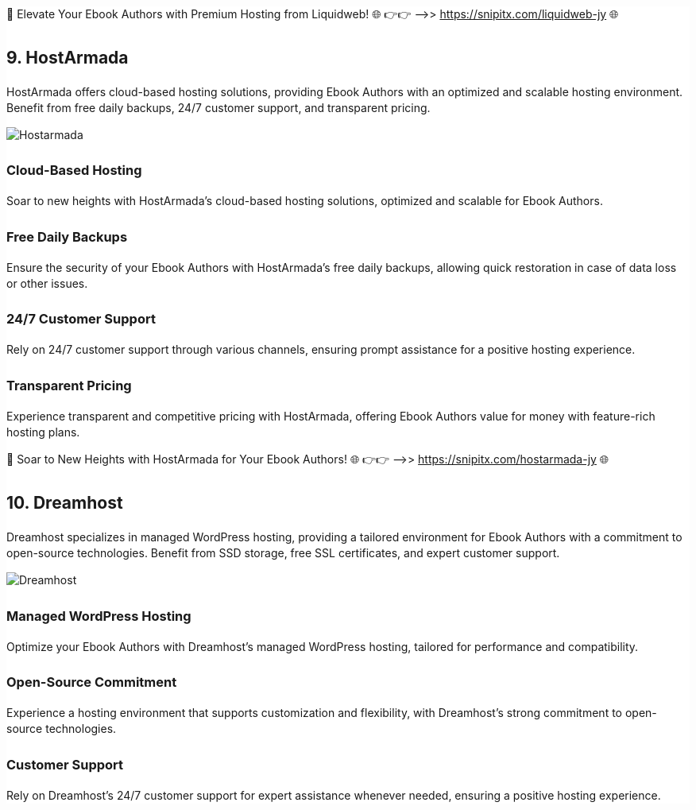 🚀 Elevate Your Ebook Authors with Premium Hosting from Liquidweb! 🌐
👉👉 -->> https://snipitx.com/liquidweb-jy 🌐

## 9. HostArmada

HostArmada offers cloud-based hosting solutions, providing Ebook Authors with an optimized and scalable hosting environment. Benefit from free daily backups, 24/7 customer support, and transparent pricing.

![Hostarmada](https://i.imgur.com/KFbdf3o.jpeg "Hostarmada Hosting")

### Cloud-Based Hosting
Soar to new heights with HostArmada’s cloud-based hosting solutions, optimized and scalable for Ebook Authors.

### Free Daily Backups
Ensure the security of your Ebook Authors with HostArmada’s free daily backups, allowing quick restoration in case of data loss or other issues.

### 24/7 Customer Support
Rely on 24/7 customer support through various channels, ensuring prompt assistance for a positive hosting experience.

### Transparent Pricing
Experience transparent and competitive pricing with HostArmada, offering Ebook Authors value for money with feature-rich hosting plans.

🚀 Soar to New Heights with HostArmada for Your Ebook Authors! 🌐
👉👉 -->> https://snipitx.com/hostarmada-jy 🌐

## 10. Dreamhost

Dreamhost specializes in managed WordPress hosting, providing a tailored environment for Ebook Authors with a commitment to open-source technologies. Benefit from SSD storage, free SSL certificates, and expert customer support.

![Dreamhost](https://i.imgur.com/rXIg8ip.jpeg "Dreamhost Hosting")

### Managed WordPress Hosting
Optimize your Ebook Authors with Dreamhost’s managed WordPress hosting, tailored for performance and compatibility.

### Open-Source Commitment
Experience a hosting environment that supports customization and flexibility, with Dreamhost’s strong commitment to open-source technologies.

### Customer Support
Rely on Dreamhost’s 24/7 customer support for expert assistance whenever needed, ensuring a positive hosting experience.
